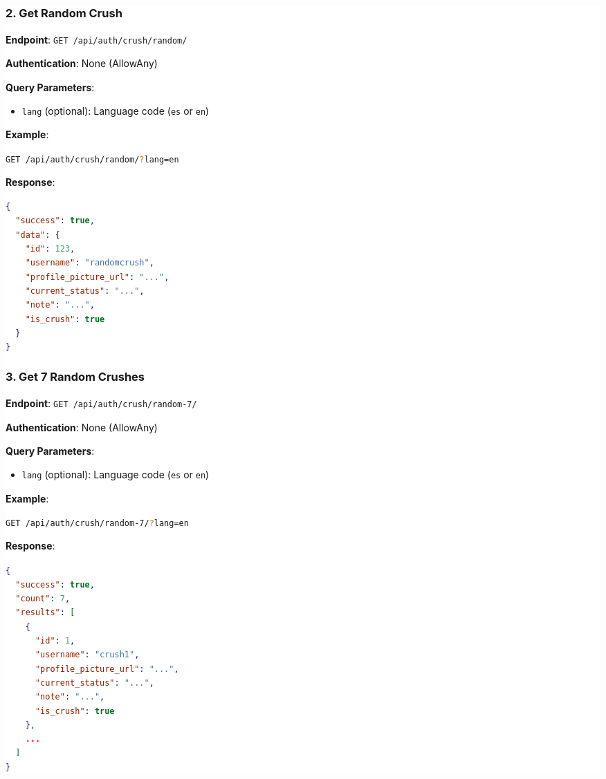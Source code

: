 ### 2. Get Random Crush

**Endpoint**: `GET /api/auth/crush/random/`

**Authentication**: None (AllowAny)

**Query Parameters**:
- `lang` (optional): Language code (`es` or `en`)

**Example**:
```bash
GET /api/auth/crush/random/?lang=en
```

**Response**:
```json
{
  "success": true,
  "data": {
    "id": 123,
    "username": "randomcrush",
    "profile_picture_url": "...",
    "current_status": "...",
    "note": "...",
    "is_crush": true
  }
}
```

### 3. Get 7 Random Crushes

**Endpoint**: `GET /api/auth/crush/random-7/`

**Authentication**: None (AllowAny)

**Query Parameters**:
- `lang` (optional): Language code (`es` or `en`)

**Example**:
```bash
GET /api/auth/crush/random-7/?lang=en
```

**Response**:
```json
{
  "success": true,
  "count": 7,
  "results": [
    {
      "id": 1,
      "username": "crush1",
      "profile_picture_url": "...",
      "current_status": "...",
      "note": "...",
      "is_crush": true
    },
    ...
  ]
}
```
